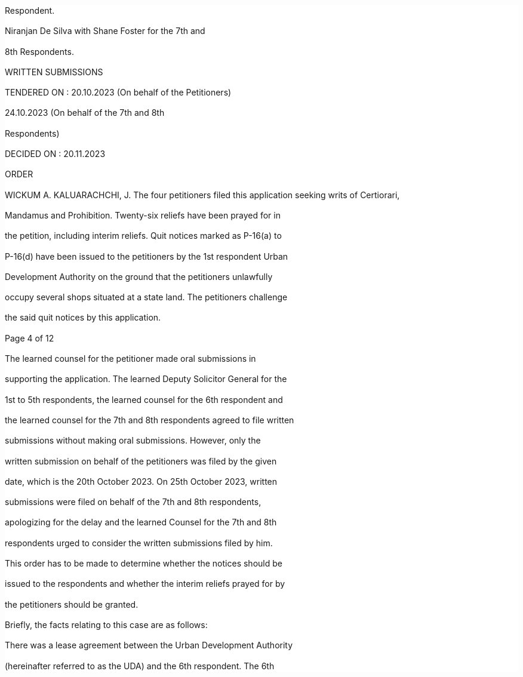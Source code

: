 Respondent.

Niranjan De Silva with Shane Foster for the 7th and

8th Respondents.

WRITTEN SUBMISSIONS

TENDERED ON : 20.10.2023 (On behalf of the Petitioners)

24.10.2023 (On behalf of the 7th and 8th

Respondents)

DECIDED ON : 20.11.2023

ORDER

WICKUM A. KALUARACHCHI, J. The four petitioners filed this application seeking writs of Certiorari,

Mandamus and Prohibition. Twenty-six reliefs have been prayed for in

the petition, including interim reliefs. Quit notices marked as P-16(a) to

P-16(d) have been issued to the petitioners by the 1st respondent Urban

Development Authority on the ground that the petitioners unlawfully

occupy several shops situated at a state land. The petitioners challenge

the said quit notices by this application.

Page 4 of 12

The learned counsel for the petitioner made oral submissions in

supporting the application. The learned Deputy Solicitor General for the

1st to 5th respondents, the learned counsel for the 6th respondent and

the learned counsel for the 7th and 8th respondents agreed to file written

submissions without making oral submissions. However, only the

written submission on behalf of the petitioners was filed by the given

date, which is the 20th October 2023. On 25th October 2023, written

submissions were filed on behalf of the 7th and 8th respondents,

apologizing for the delay and the learned Counsel for the 7th and 8th

respondents urged to consider the written submissions filed by him.

This order has to be made to determine whether the notices should be

issued to the respondents and whether the interim reliefs prayed for by

the petitioners should be granted.

Briefly, the facts relating to this case are as follows:

There was a lease agreement between the Urban Development Authority

(hereinafter referred to as the UDA) and the 6th respondent. The 6th

